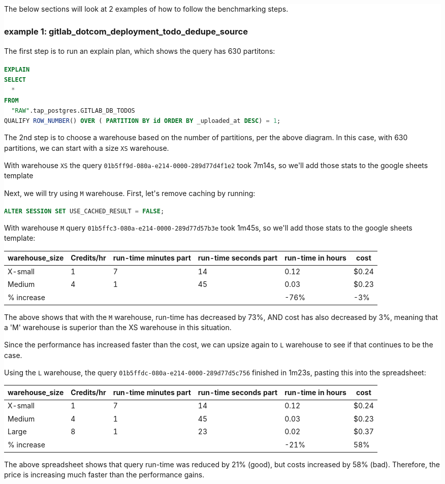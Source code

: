 The below sections will look at 2 examples of how to follow the benchmarking steps.

### example 1: gitlab_dotcom_deployment_todo_dedupe_source

The first step is to run an explain plan, which shows the query has 630 partitons:

```sql
EXPLAIN
SELECT
  *
FROM
  "RAW".tap_postgres.GITLAB_DB_TODOS
QUALIFY ROW_NUMBER() OVER ( PARTITION BY id ORDER BY _uploaded_at DESC) = 1;
```

The 2nd step is to choose a warehouse based on the number of partitions, per the above diagram. In this case, with 630 partitions, we can start with a size `XS` warehouse.

With warehouse `XS` the query `01b5ff9d-080a-e214-0000-289d77d4f1e2` took 7m14s, so we'll add those stats to the google sheets template

Next, we will try using `M` warehouse. First, let's remove caching by running:

```sql
ALTER SESSION SET USE_CACHED_RESULT = FALSE;
```

With warehouse `M` query `01b5ffc3-080a-e214-0000-289d77d57b3e` took 1m45s, so we'll add those stats to the google sheets template:

| warehouse_size | Credits/hr | run-time minutes part | run-time seconds part | run-time in hours | cost   |
|----------------|------------|----------------------|----------------------|------------------|--------|
| X-small        | 1          | 7                    | 14                   | 0.12             | $0.24  |
| Medium         | 4          | 1                    | 45                   | 0.03             | $0.23  |
| % increase     |            |                      |                      | -76%             | -3%    |

The above shows that with the `M` warehouse, run-time has decreased by 73%, AND cost has also decreased by 3%, meaning that a 'M' warehouse is superior than the XS warehouse in this situation.

Since the performance has increased faster than the cost, we can upsize again to `L` warehouse to see if that continues to be the case.

Using the `L` warehouse, the query `01b5ffdc-080a-e214-0000-289d77d5c756` finished in 1m23s, pasting this into the spreadsheet:

| warehouse_size | Credits/hr | run-time minutes part | run-time seconds part | run-time in hours | cost   |
|----------------|------------|----------------------|----------------------|------------------|--------|
| X-small        | 1          | 7                    | 14                   | 0.12             | $0.24  |
| Medium         | 4          | 1                    | 45                   | 0.03             | $0.23  |
| Large          | 8          | 1                    | 23                   | 0.02             | $0.37  |
| % increase     |            |                      |                      | -21%             | 58%    |

The above spreadsheet shows that query run-time was reduced by 21% (good), but costs increased by 58% (bad). Therefore, the price is increasing much faster than the performance gains.
